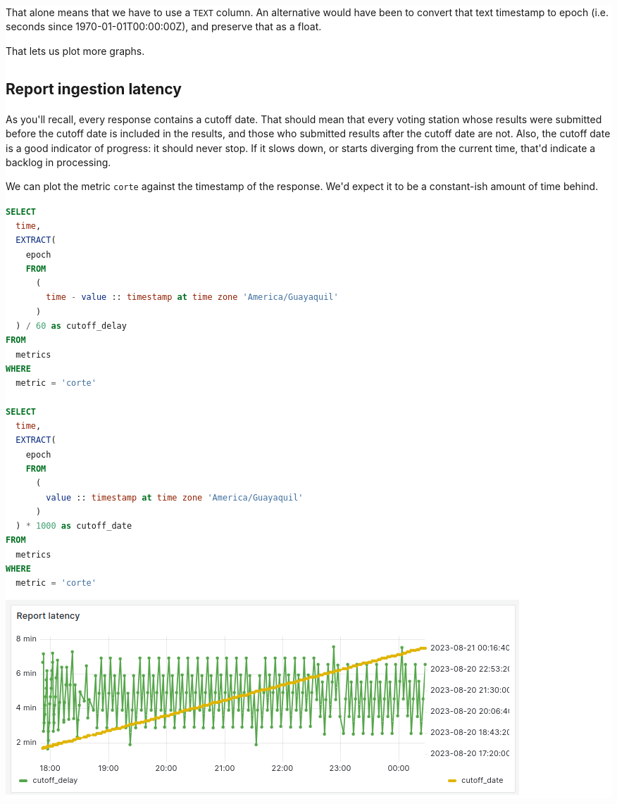 That alone means that we have to use a `TEXT` column. An alternative would have been to convert that text timestamp to epoch (i.e. seconds since 1970-01-01T00:00:00Z), and preserve that as a float.

That lets us plot more graphs.

## Report ingestion latency

As you'll recall, every response contains a cutoff date. That should mean that every voting station whose results were submitted before the cutoff date is included in the results, and those who submitted results after the cutoff date are not. Also, the cutoff date is a good indicator of progress: it should never stop. If it slows down, or starts diverging from the current time, that'd indicate a backlog in processing.

We can plot the metric `corte` against the timestamp of the response. We'd expect it to be a constant-ish amount of time behind.

```sql
SELECT
  time,
  EXTRACT(
    epoch
    FROM
      (
        time - value :: timestamp at time zone 'America/Guayaquil'
      )
  ) / 60 as cutoff_delay
FROM
  metrics
WHERE
  metric = 'corte'

SELECT
  time,
  EXTRACT(
    epoch
    FROM
      (
        value :: timestamp at time zone 'America/Guayaquil'
      )
  ) * 1000 as cutoff_date
FROM
  metrics
WHERE
  metric = 'corte'
```

![ebe884fd14bb40ebff999fa6b40a08c4.png](./_resources/ebe884fd14bb40ebff999fa6b40a08c4.png)
